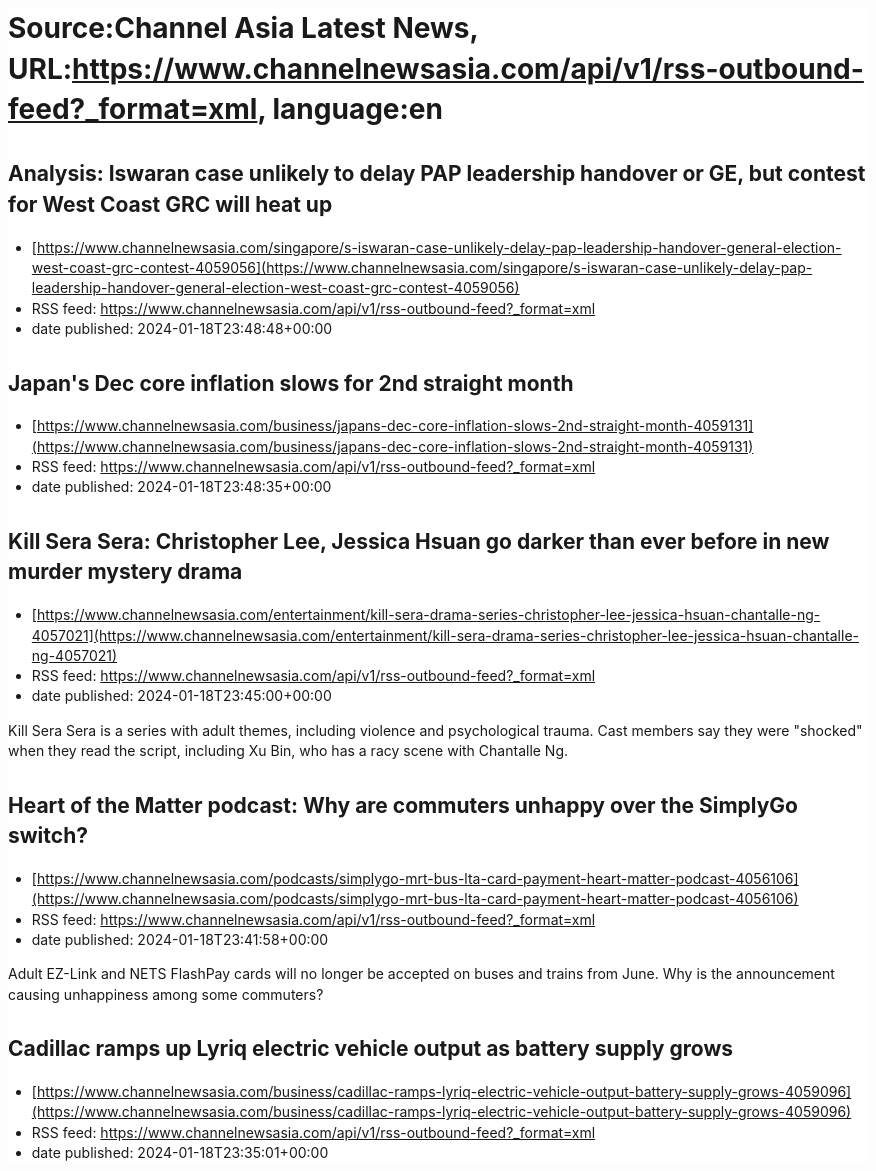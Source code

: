 # Source:Channel Asia Latest News, URL:https://www.channelnewsasia.com/api/v1/rss-outbound-feed?_format=xml, language:en

## Analysis: Iswaran case unlikely to delay PAP leadership handover or GE, but contest for West Coast GRC will heat up
 - [https://www.channelnewsasia.com/singapore/s-iswaran-case-unlikely-delay-pap-leadership-handover-general-election-west-coast-grc-contest-4059056](https://www.channelnewsasia.com/singapore/s-iswaran-case-unlikely-delay-pap-leadership-handover-general-election-west-coast-grc-contest-4059056)
 - RSS feed: https://www.channelnewsasia.com/api/v1/rss-outbound-feed?_format=xml
 - date published: 2024-01-18T23:48:48+00:00



## Japan's Dec core inflation slows for 2nd straight month
 - [https://www.channelnewsasia.com/business/japans-dec-core-inflation-slows-2nd-straight-month-4059131](https://www.channelnewsasia.com/business/japans-dec-core-inflation-slows-2nd-straight-month-4059131)
 - RSS feed: https://www.channelnewsasia.com/api/v1/rss-outbound-feed?_format=xml
 - date published: 2024-01-18T23:48:35+00:00



## Kill Sera Sera: Christopher Lee, Jessica Hsuan go darker than ever before in new murder mystery drama
 - [https://www.channelnewsasia.com/entertainment/kill-sera-drama-series-christopher-lee-jessica-hsuan-chantalle-ng-4057021](https://www.channelnewsasia.com/entertainment/kill-sera-drama-series-christopher-lee-jessica-hsuan-chantalle-ng-4057021)
 - RSS feed: https://www.channelnewsasia.com/api/v1/rss-outbound-feed?_format=xml
 - date published: 2024-01-18T23:45:00+00:00

Kill Sera Sera is a series with adult themes, including violence and psychological trauma. Cast members say they were "shocked" when they read the script, including Xu Bin, who has a racy scene with Chantalle Ng.

## Heart of the Matter podcast: Why are commuters unhappy over the SimplyGo switch?
 - [https://www.channelnewsasia.com/podcasts/simplygo-mrt-bus-lta-card-payment-heart-matter-podcast-4056106](https://www.channelnewsasia.com/podcasts/simplygo-mrt-bus-lta-card-payment-heart-matter-podcast-4056106)
 - RSS feed: https://www.channelnewsasia.com/api/v1/rss-outbound-feed?_format=xml
 - date published: 2024-01-18T23:41:58+00:00

Adult EZ-Link and NETS FlashPay cards will no longer be accepted on buses and trains from June. Why is the announcement causing unhappiness among some commuters?

## Cadillac ramps up Lyriq electric vehicle output as battery supply grows
 - [https://www.channelnewsasia.com/business/cadillac-ramps-lyriq-electric-vehicle-output-battery-supply-grows-4059096](https://www.channelnewsasia.com/business/cadillac-ramps-lyriq-electric-vehicle-output-battery-supply-grows-4059096)
 - RSS feed: https://www.channelnewsasia.com/api/v1/rss-outbound-feed?_format=xml
 - date published: 2024-01-18T23:35:01+00:00
